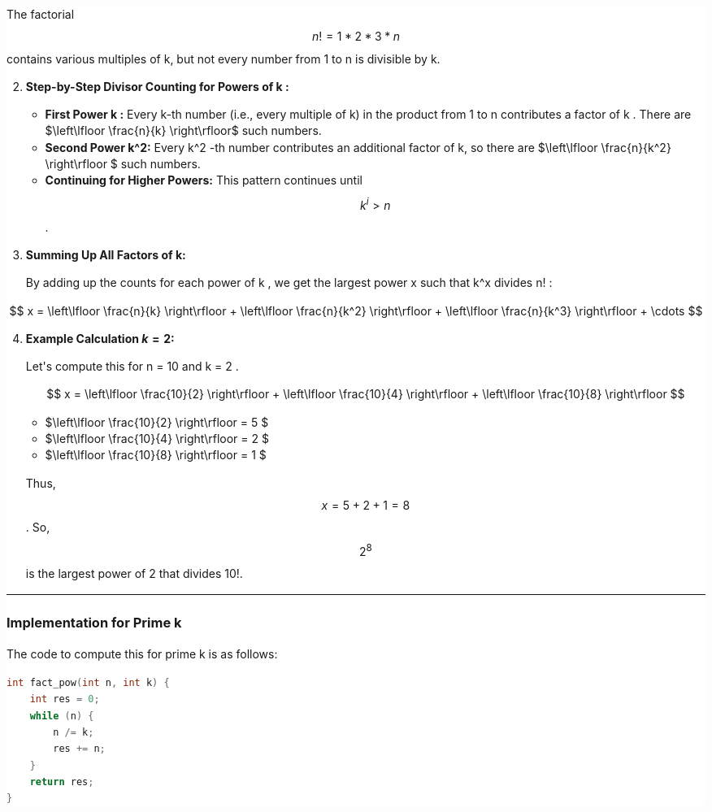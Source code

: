 
   The factorial $$ n! = 1 * 2 * 3 * n $$ contains various multiples of k, but not every number from 1 to n is divisible by k.


2. **Step-by-Step Divisor Counting for Powers of k :**


   - **First Power k :** Every k-th number (i.e., every multiple of k) in the product from 1 to n contributes a factor of k . There are $\left\lfloor \frac{n}{k} \right\rfloor$ such numbers.
   - **Second Power k^2:** Every k^2 -th number contributes an additional factor of k, so there are $\left\lfloor \frac{n}{k^2} \right\rfloor $ such numbers.
   - **Continuing for Higher Powers:** This pattern continues until $$ k^i > n $$.


3. **Summing Up All Factors of k:**


   By adding up the counts for each power of k , we get the largest power x such that k^x divides n! :


$$
   x = \left\lfloor \frac{n}{k} \right\rfloor + \left\lfloor \frac{n}{k^2} \right\rfloor + \left\lfloor \frac{n}{k^3} \right\rfloor + \cdots
$$


4. **Example Calculation $k = 2$:**


   Let's compute this for n = 10 and k = 2 .


   $$
   x = \left\lfloor \frac{10}{2} \right\rfloor + \left\lfloor \frac{10}{4} \right\rfloor + \left\lfloor \frac{10}{8} \right\rfloor
   $$


   - $\left\lfloor \frac{10}{2} \right\rfloor = 5 $
   - $\left\lfloor \frac{10}{4} \right\rfloor = 2 $
   - $\left\lfloor \frac{10}{8} \right\rfloor = 1 $


   Thus, $$ x = 5 + 2 + 1 = 8 $$. So, $$ 2^8 $$ is the largest power of 2 that divides 10!.


---


### Implementation for Prime k 


The code to compute this for prime k is as follows:


```cpp
int fact_pow(int n, int k) {
    int res = 0;
    while (n) {
        n /= k;
        res += n;
    }
    return res;
}
```
